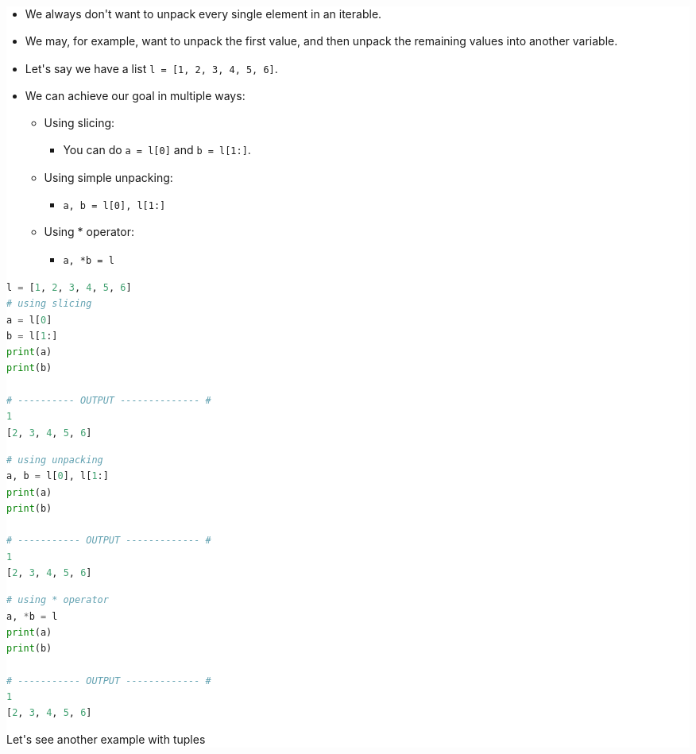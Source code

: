 * We always don't want to unpack every single element in an iterable.
    
* We may, for example, want to unpack the first value, and then unpack the remaining values into another variable.
    
* Let's say we have a list `l = [1, 2, 3, 4, 5, 6]`.
    
* We can achieve our goal in multiple ways:
    
    * Using slicing:
        
        * You can do `a = l[0]` and `b = l[1:]`.
            
    * Using simple unpacking:
        
        * `a, b = l[0], l[1:]`
            
    * Using \* operator:
        
        * `a, *b = l`
            

```python
l = [1, 2, 3, 4, 5, 6]
# using slicing
a = l[0]
b = l[1:]
print(a)
print(b)

# ---------- OUTPUT -------------- #
1
[2, 3, 4, 5, 6]
```

```python
# using unpacking 
a, b = l[0], l[1:]
print(a)
print(b)

# ----------- OUTPUT ------------- #
1
[2, 3, 4, 5, 6]
```

```python
# using * operator
a, *b = l
print(a)
print(b)

# ----------- OUTPUT ------------- #
1
[2, 3, 4, 5, 6]
```

Let's see another example with tuples
